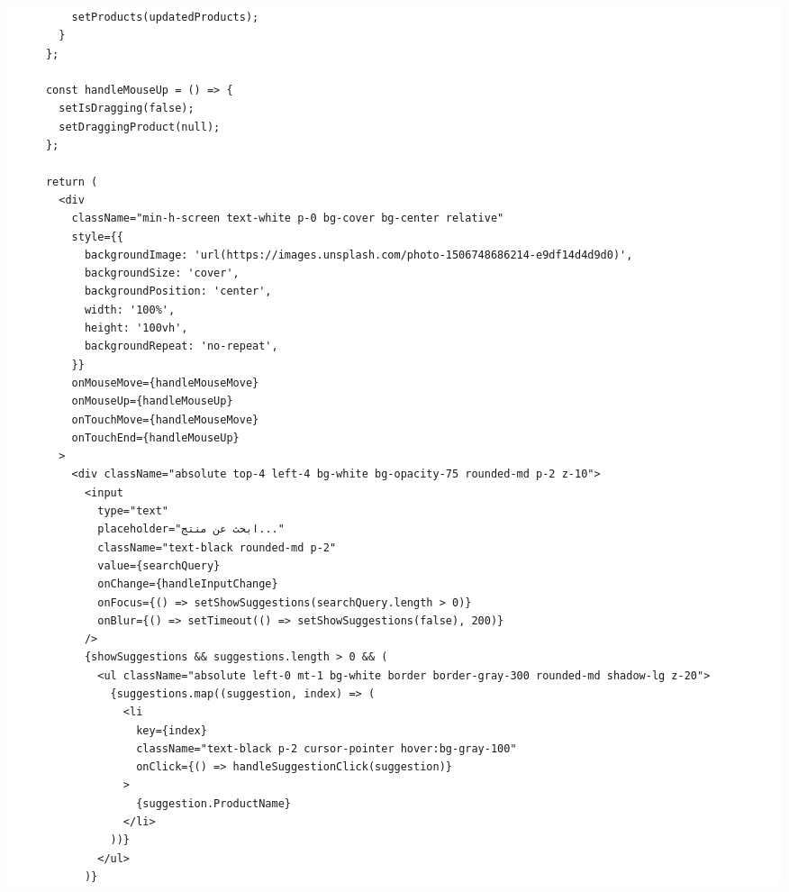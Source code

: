               setProducts(updatedProducts);
            }
          };

          const handleMouseUp = () => {
            setIsDragging(false);
            setDraggingProduct(null);
          };

          return (
            <div
              className="min-h-screen text-white p-0 bg-cover bg-center relative"
              style={{
                backgroundImage: 'url(https://images.unsplash.com/photo-1506748686214-e9df14d4d9d0)',
                backgroundSize: 'cover',
                backgroundPosition: 'center',
                width: '100%',
                height: '100vh',
                backgroundRepeat: 'no-repeat',
              }}
              onMouseMove={handleMouseMove}
              onMouseUp={handleMouseUp}
              onTouchMove={handleMouseMove}
              onTouchEnd={handleMouseUp}
            >
              <div className="absolute top-4 left-4 bg-white bg-opacity-75 rounded-md p-2 z-10">
                <input
                  type="text"
                  placeholder="ابحث عن منتج..."
                  className="text-black rounded-md p-2"
                  value={searchQuery}
                  onChange={handleInputChange}
                  onFocus={() => setShowSuggestions(searchQuery.length > 0)}
                  onBlur={() => setTimeout(() => setShowSuggestions(false), 200)}
                />
                {showSuggestions && suggestions.length > 0 && (
                  <ul className="absolute left-0 mt-1 bg-white border border-gray-300 rounded-md shadow-lg z-20">
                    {suggestions.map((suggestion, index) => (
                      <li
                        key={index}
                        className="text-black p-2 cursor-pointer hover:bg-gray-100"
                        onClick={() => handleSuggestionClick(suggestion)}
                      >
                        {suggestion.ProductName}
                      </li>
                    ))}
                  </ul>
                )}
